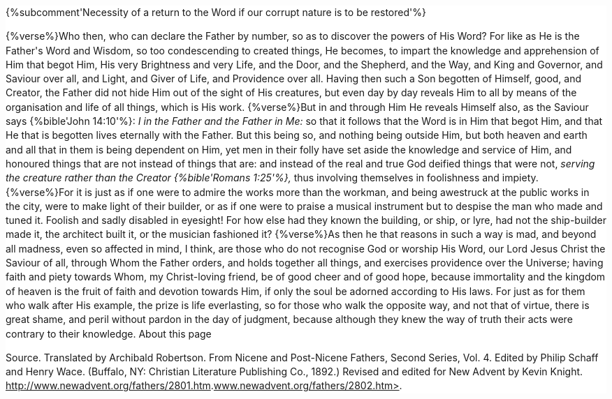 {%subcomment'Necessity of a return to the Word if our corrupt nature is to be restored'%}

{%verse%}Who then, who can declare the Father by number, so as to discover the powers of His Word? For like as He is the Father's Word and Wisdom, so too condescending to created things, He becomes, to impart the knowledge and apprehension of Him that begot Him, His very Brightness and very Life, and the Door, and the Shepherd, and the Way, and King and Governor, and Saviour over all, and Light, and Giver of Life, and Providence over all. Having then such a Son begotten of Himself, good, and Creator, the Father did not hide Him out of the sight of His creatures, but even day by day reveals Him to all by means of the organisation and life of all things, which is His work. {%verse%}But in and through Him He reveals Himself also, as the Saviour says {%bible'John 14:10'%}: *I in the Father and the Father in Me:* so that it follows that the Word is in Him that begot Him, and that He that is begotten lives eternally with the Father. But this being so, and nothing being outside Him, but both heaven and earth and all that in them is being dependent on Him, yet men in their folly have set aside the knowledge and service of Him, and honoured things that are not instead of things that are: and instead of the real and true God deified things that were not, *serving the creature rather than the Creator {%bible'Romans 1:25'%},* thus involving themselves in foolishness and impiety. {%verse%}For it is just as if one were to admire the works more than the workman, and being awestruck at the public works in the city, were to make light of their builder, or as if one were to praise a musical instrument but to despise the man who made and tuned it. Foolish and sadly disabled in eyesight! For how else had they known the building, or ship, or lyre, had not the ship-builder made it, the architect built it, or the musician fashioned it? {%verse%}As then he that reasons in such a way is mad, and beyond all madness, even so affected in mind, I think, are those who do not recognise God or worship His Word, our Lord Jesus Christ the Saviour of all, through Whom the Father orders, and holds together all things, and exercises providence over the Universe; having faith and piety towards Whom, my Christ-loving friend, be of good cheer and of good hope, because immortality and the kingdom of heaven is the fruit of faith and devotion towards Him, if only the soul be adorned according to His laws. For just as for them who walk after His example, the prize is life everlasting, so for those who walk the opposite way, and not that of virtue, there is great shame, and peril without pardon in the day of judgment, because although they knew the way of truth their acts were contrary to their knowledge.
About this page

Source. Translated by Archibald Robertson. From Nicene and Post-Nicene Fathers, Second Series, Vol. 4. Edited by Philip Schaff and Henry Wace. (Buffalo, NY: Christian Literature Publishing Co., 1892.) Revised and edited for New Advent by Kevin Knight. <http://www.newadvent.org/fathers/2801.htm>.www.newadvent.org/fathers/2802.htm>.
